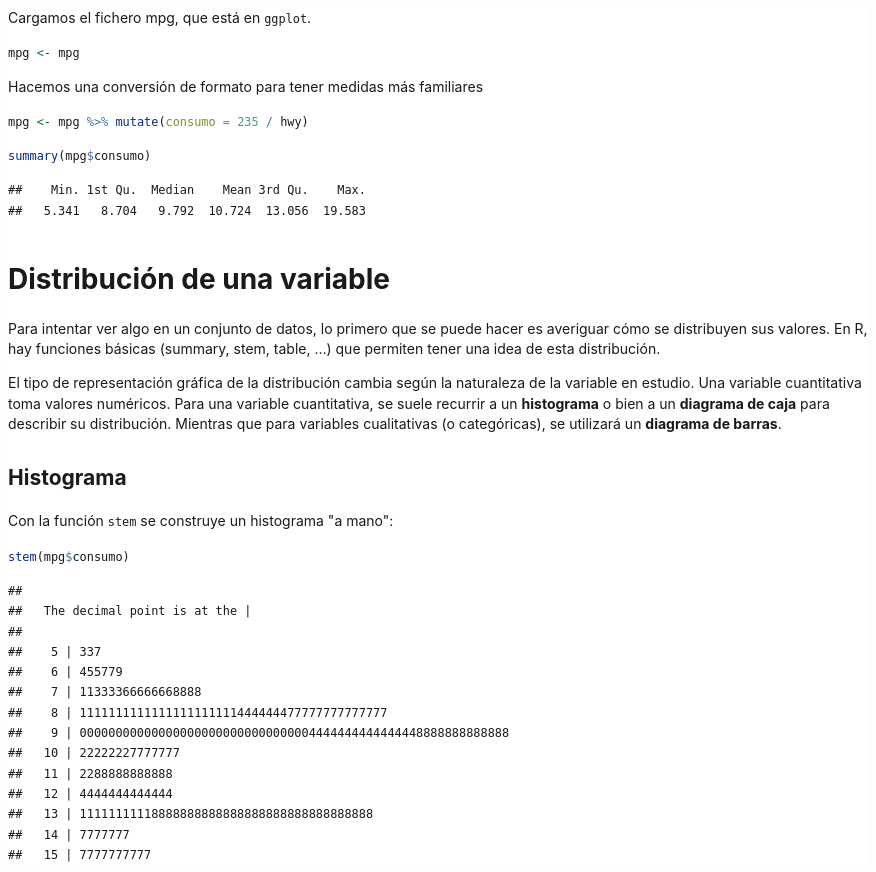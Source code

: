 Cargamos el fichero mpg, que está en `ggplot`.

``` r
mpg <- mpg
```

Hacemos una conversión de formato para tener medidas más familiares

``` r
mpg <- mpg %>% mutate(consumo = 235 / hwy)
```

``` r
summary(mpg$consumo)
```

    ##    Min. 1st Qu.  Median    Mean 3rd Qu.    Max. 
    ##   5.341   8.704   9.792  10.724  13.056  19.583

Distribución de una variable
============================

Para intentar ver algo en un conjunto de datos, lo primero que se puede hacer es averiguar cómo se distribuyen sus valores. En R, hay funciones básicas (summary, stem, table, …) que permiten tener una idea de esta distribución.

El tipo de representación gráfica de la distribución cambia según la naturaleza de la variable en estudio. Una variable cuantitativa toma valores numéricos. Para una variable cuantitativa, se suele recurrir a un **histograma** o bien a un **diagrama de caja** para describir su distribución. Mientras que para variables cualitativas (o categóricas), se utilizará un **diagrama de barras**.

Histograma
----------

Con la función `stem` se construye un histograma "a mano":

``` r
stem(mpg$consumo)
```

    ## 
    ##   The decimal point is at the |
    ## 
    ##    5 | 337
    ##    6 | 455779
    ##    7 | 11333366666668888
    ##    8 | 1111111111111111111111444444477777777777777
    ##    9 | 000000000000000000000000000000004444444444444448888888888888
    ##   10 | 22222227777777
    ##   11 | 2288888888888
    ##   12 | 4444444444444
    ##   13 | 11111111118888888888888888888888888888888
    ##   14 | 7777777
    ##   15 | 7777777777